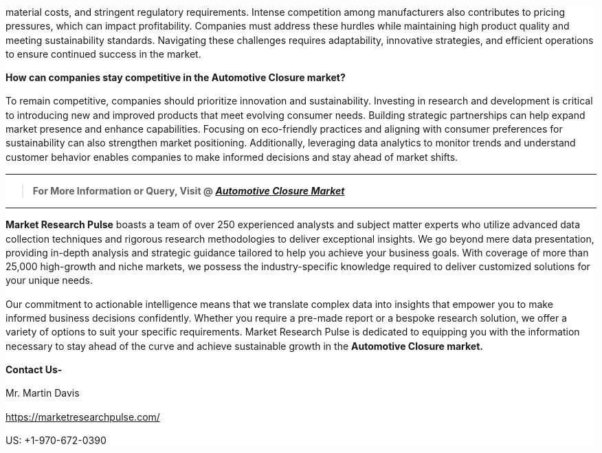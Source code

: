 material costs, and stringent regulatory requirements. Intense competition among manufacturers also contributes to pricing pressures, which can impact profitability. Companies must address these hurdles while maintaining high product quality and meeting sustainability standards. Navigating these challenges requires adaptability, innovative strategies, and efficient operations to ensure continued success in the market.</p><p><strong>How can companies stay competitive in the Automotive Closure market?</strong></p><p>To remain competitive, companies should prioritize innovation and sustainability. Investing in research and development is critical to introducing new and improved products that meet evolving consumer needs. Building strategic partnerships can help expand market presence and enhance capabilities. Focusing on eco-friendly practices and aligning with consumer preferences for sustainability can also strengthen market positioning. Additionally, leveraging data analytics to monitor trends and understand customer behavior enables companies to make informed decisions and stay ahead of market shifts.</p><hr /><blockquote><p><strong>For More Information or Query, Visit @&nbsp;<em><a href="https://marketresearchpulse.com/report/45022/automotive-closure-market?utm_source=Linkedin&utm_medium=022">Automotive Closure Market</a></em></strong></p></blockquote><hr /><p><strong>Market Research Pulse</strong> boasts a team of over 250 experienced analysts and subject matter experts who utilize advanced data collection techniques and rigorous research methodologies to deliver exceptional insights. We go beyond mere data presentation, providing in-depth analysis and strategic guidance tailored to help you achieve your business goals. With coverage of more than 25,000 high-growth and niche markets, we possess the industry-specific knowledge required to deliver customized solutions for your unique needs.</p><p>Our commitment to actionable intelligence means that we translate complex data into insights that empower you to make informed business decisions confidently. Whether you require a pre-made report or a bespoke research solution, we offer a variety of options to suit your specific requirements. Market Research Pulse is dedicated to equipping you with the information necessary to stay ahead of the curve and achieve sustainable growth in the <strong>Automotive Closure market.</strong></p><p><strong>Contact Us-</strong></p><p>Mr. Martin Davis</p><p>https://marketresearchpulse.com/</p><p>US: +1-970-672-0390</p>
